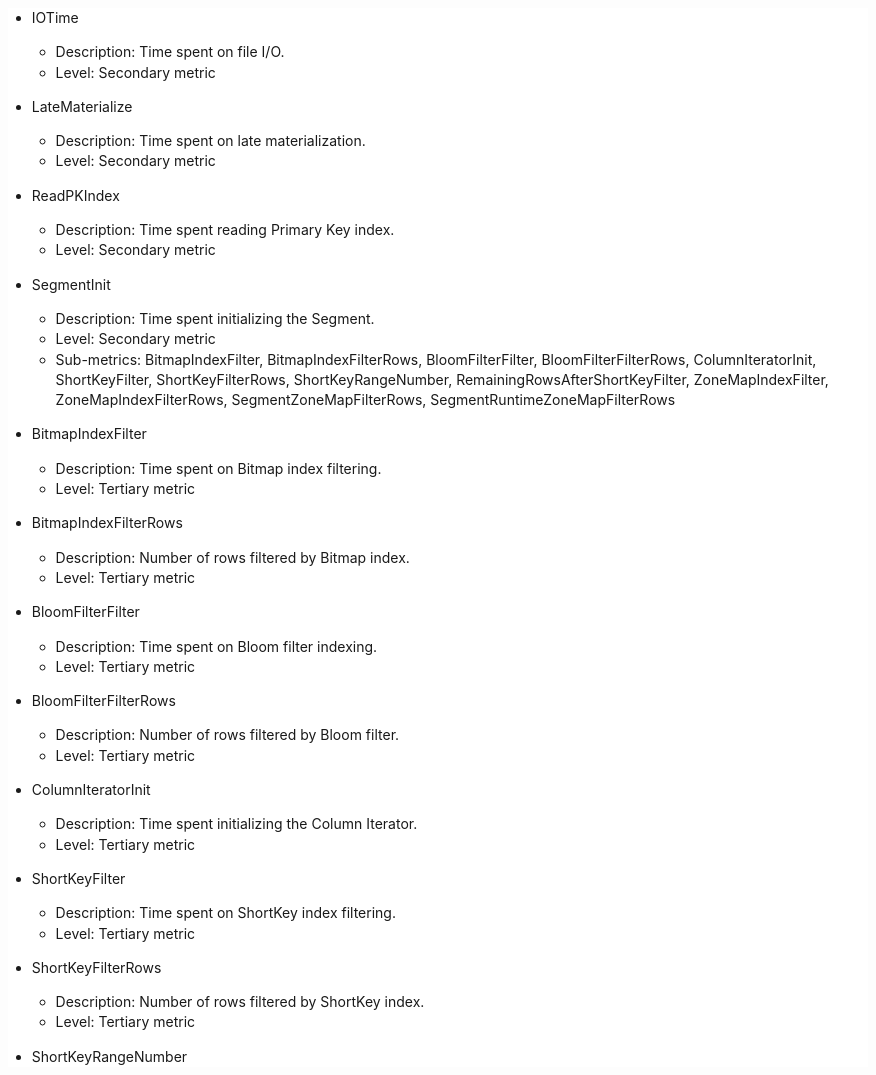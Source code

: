 - IOTime

  - Description: Time spent on file I/O.
  - Level: Secondary metric

- LateMaterialize

  - Description: Time spent on late materialization.
  - Level: Secondary metric

- ReadPKIndex

  - Description: Time spent reading Primary Key index.
  - Level: Secondary metric

- SegmentInit

  - Description: Time spent initializing the Segment.
  - Level: Secondary metric
  - Sub-metrics: BitmapIndexFilter, BitmapIndexFilterRows, BloomFilterFilter, BloomFilterFilterRows, ColumnIteratorInit, ShortKeyFilter, ShortKeyFilterRows, ShortKeyRangeNumber, RemainingRowsAfterShortKeyFilter, ZoneMapIndexFilter, ZoneMapIndexFilterRows, SegmentZoneMapFilterRows, SegmentRuntimeZoneMapFilterRows

- BitmapIndexFilter

  - Description: Time spent on Bitmap index filtering.
  - Level: Tertiary metric

- BitmapIndexFilterRows

  - Description: Number of rows filtered by Bitmap index.
  - Level: Tertiary metric

- BloomFilterFilter

  - Description: Time spent on Bloom filter indexing.
  - Level: Tertiary metric

- BloomFilterFilterRows

  - Description: Number of rows filtered by Bloom filter.
  - Level: Tertiary metric

- ColumnIteratorInit

  - Description: Time spent initializing the Column Iterator.
  - Level: Tertiary metric

- ShortKeyFilter

  - Description: Time spent on ShortKey index filtering.
  - Level: Tertiary metric

- ShortKeyFilterRows

  - Description: Number of rows filtered by ShortKey index.
  - Level: Tertiary metric

- ShortKeyRangeNumber

